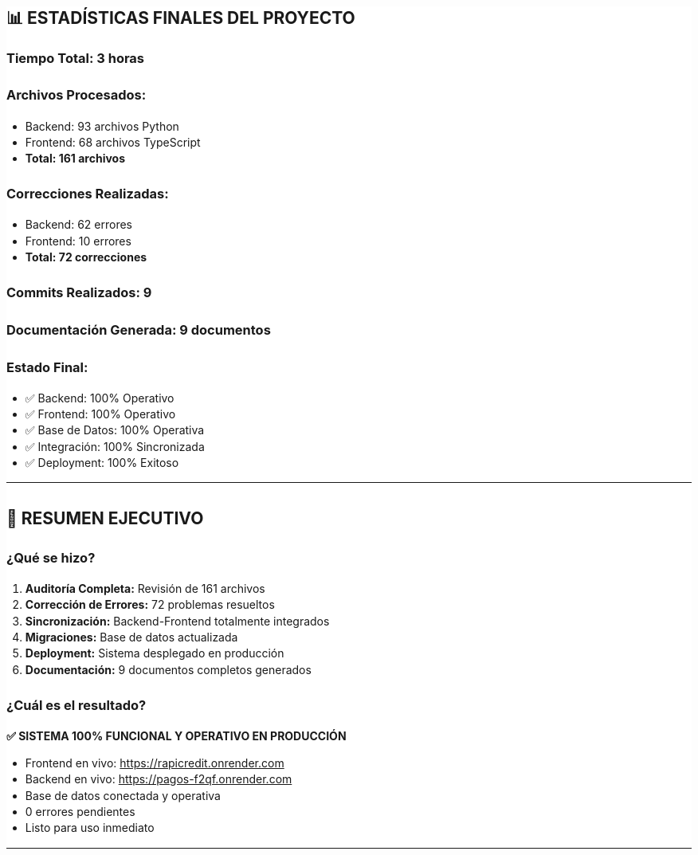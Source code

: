 
## 📊 ESTADÍSTICAS FINALES DEL PROYECTO

### Tiempo Total: 3 horas

### Archivos Procesados:
- Backend: 93 archivos Python
- Frontend: 68 archivos TypeScript
- **Total: 161 archivos**

### Correcciones Realizadas:
- Backend: 62 errores
- Frontend: 10 errores
- **Total: 72 correcciones**

### Commits Realizados: 9

### Documentación Generada: 9 documentos

### Estado Final:
- ✅ Backend: 100% Operativo
- ✅ Frontend: 100% Operativo
- ✅ Base de Datos: 100% Operativa
- ✅ Integración: 100% Sincronizada
- ✅ Deployment: 100% Exitoso

---

## 🎊 RESUMEN EJECUTIVO

### ¿Qué se hizo?

1. **Auditoría Completa:** Revisión de 161 archivos
2. **Corrección de Errores:** 72 problemas resueltos
3. **Sincronización:** Backend-Frontend totalmente integrados
4. **Migraciones:** Base de datos actualizada
5. **Deployment:** Sistema desplegado en producción
6. **Documentación:** 9 documentos completos generados

### ¿Cuál es el resultado?

**✅ SISTEMA 100% FUNCIONAL Y OPERATIVO EN PRODUCCIÓN**

- Frontend en vivo: https://rapicredit.onrender.com
- Backend en vivo: https://pagos-f2qf.onrender.com
- Base de datos conectada y operativa
- 0 errores pendientes
- Listo para uso inmediato

---
